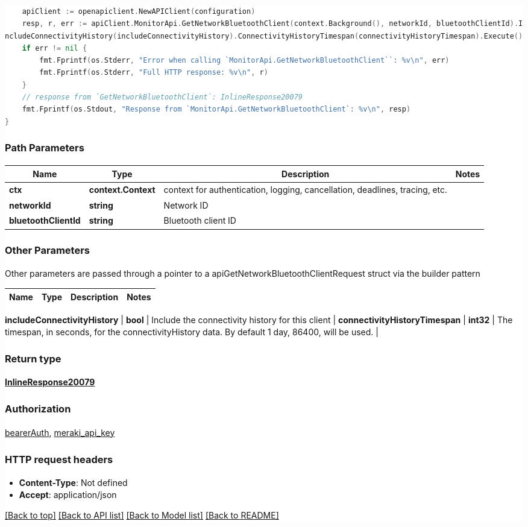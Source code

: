 ```go
    apiClient := openapiclient.NewAPIClient(configuration)
    resp, r, err := apiClient.MonitorApi.GetNetworkBluetoothClient(context.Background(), networkId, bluetoothClientId).IncludeConnectivityHistory(includeConnectivityHistory).ConnectivityHistoryTimespan(connectivityHistoryTimespan).Execute()
    if err != nil {
        fmt.Fprintf(os.Stderr, "Error when calling `MonitorApi.GetNetworkBluetoothClient``: %v\n", err)
        fmt.Fprintf(os.Stderr, "Full HTTP response: %v\n", r)
    }
    // response from `GetNetworkBluetoothClient`: InlineResponse20079
    fmt.Fprintf(os.Stdout, "Response from `MonitorApi.GetNetworkBluetoothClient`: %v\n", resp)
}
```

### Path Parameters


Name | Type | Description  | Notes
------------- | ------------- | ------------- | -------------
**ctx** | **context.Context** | context for authentication, logging, cancellation, deadlines, tracing, etc.
**networkId** | **string** | Network ID | 
**bluetoothClientId** | **string** | Bluetooth client ID | 

### Other Parameters

Other parameters are passed through a pointer to a apiGetNetworkBluetoothClientRequest struct via the builder pattern


Name | Type | Description  | Notes
------------- | ------------- | ------------- | -------------


 **includeConnectivityHistory** | **bool** | Include the connectivity history for this client | 
 **connectivityHistoryTimespan** | **int32** | The timespan, in seconds, for the connectivityHistory data. By default 1 day, 86400, will be used. | 

### Return type

[**InlineResponse20079**](InlineResponse20079.md)

### Authorization

[bearerAuth](../README.md#bearerAuth), [meraki_api_key](../README.md#meraki_api_key)

### HTTP request headers

- **Content-Type**: Not defined
- **Accept**: application/json

[[Back to top]](#) [[Back to API list]](../README.md#documentation-for-api-endpoints)
[[Back to Model list]](../README.md#documentation-for-models)
[[Back to README]](../README.md)
